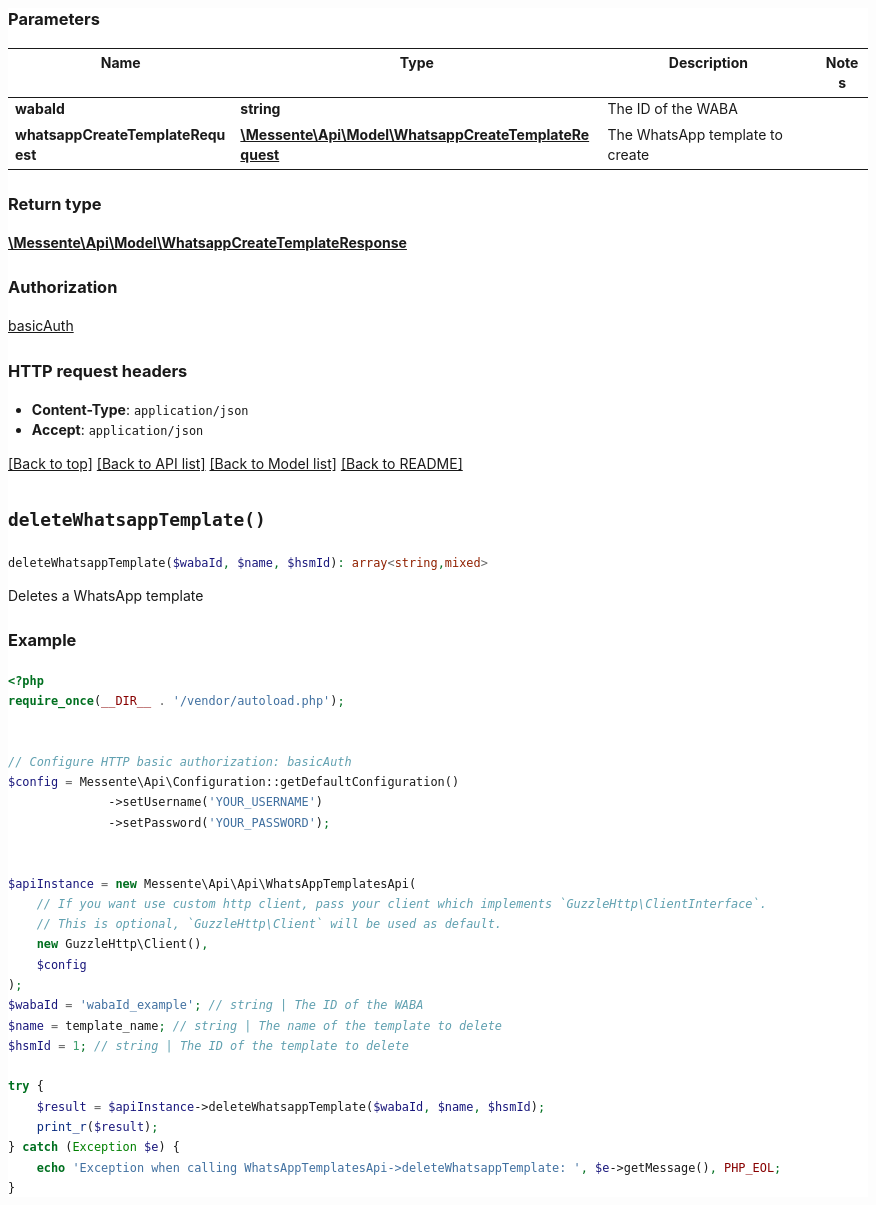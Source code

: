 ### Parameters

| Name | Type | Description  | Notes |
| ------------- | ------------- | ------------- | ------------- |
| **wabaId** | **string**| The ID of the WABA | |
| **whatsappCreateTemplateRequest** | [**\Messente\Api\Model\WhatsappCreateTemplateRequest**](../Model/WhatsappCreateTemplateRequest.md)| The WhatsApp template to create | |

### Return type

[**\Messente\Api\Model\WhatsappCreateTemplateResponse**](../Model/WhatsappCreateTemplateResponse.md)

### Authorization

[basicAuth](../../README.md#basicAuth)

### HTTP request headers

- **Content-Type**: `application/json`
- **Accept**: `application/json`

[[Back to top]](#) [[Back to API list]](../../README.md#endpoints)
[[Back to Model list]](../../README.md#models)
[[Back to README]](../../README.md)

## `deleteWhatsappTemplate()`

```php
deleteWhatsappTemplate($wabaId, $name, $hsmId): array<string,mixed>
```

Deletes a WhatsApp template

### Example

```php
<?php
require_once(__DIR__ . '/vendor/autoload.php');


// Configure HTTP basic authorization: basicAuth
$config = Messente\Api\Configuration::getDefaultConfiguration()
              ->setUsername('YOUR_USERNAME')
              ->setPassword('YOUR_PASSWORD');


$apiInstance = new Messente\Api\Api\WhatsAppTemplatesApi(
    // If you want use custom http client, pass your client which implements `GuzzleHttp\ClientInterface`.
    // This is optional, `GuzzleHttp\Client` will be used as default.
    new GuzzleHttp\Client(),
    $config
);
$wabaId = 'wabaId_example'; // string | The ID of the WABA
$name = template_name; // string | The name of the template to delete
$hsmId = 1; // string | The ID of the template to delete

try {
    $result = $apiInstance->deleteWhatsappTemplate($wabaId, $name, $hsmId);
    print_r($result);
} catch (Exception $e) {
    echo 'Exception when calling WhatsAppTemplatesApi->deleteWhatsappTemplate: ', $e->getMessage(), PHP_EOL;
}
```